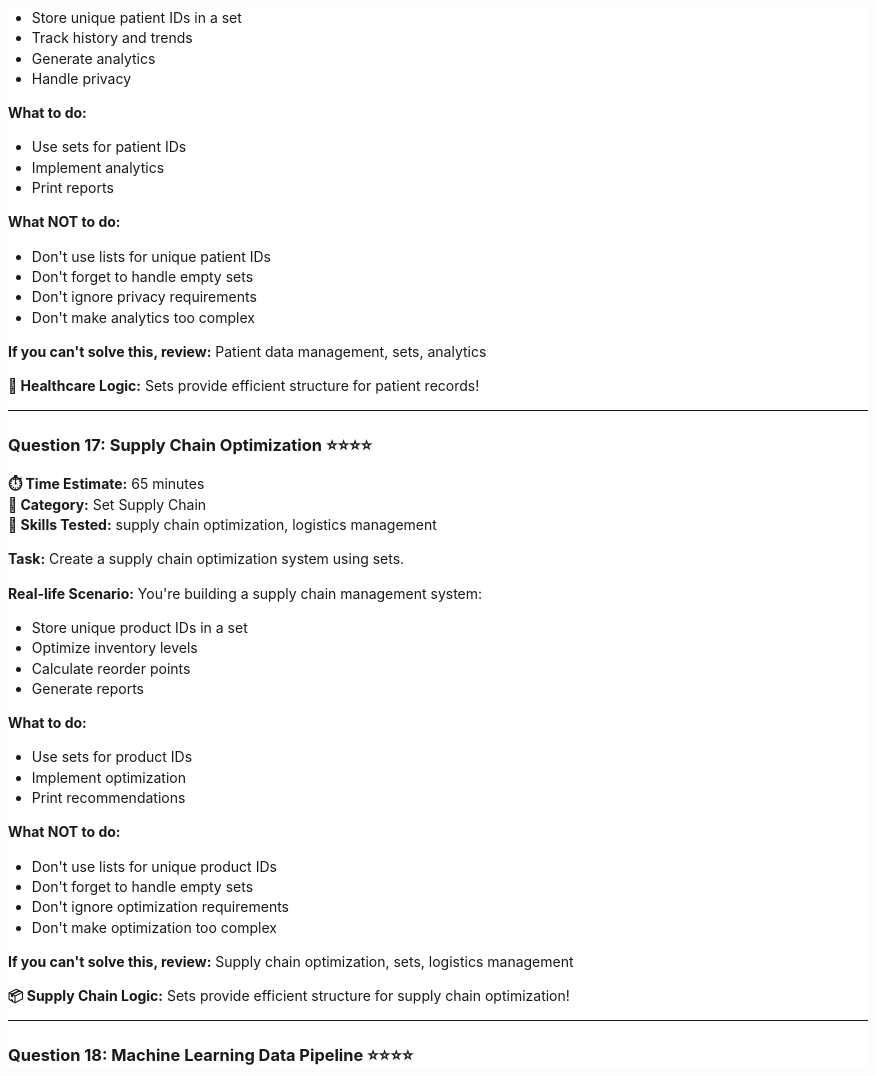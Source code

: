 - Store unique patient IDs in a set
- Track history and trends
- Generate analytics
- Handle privacy

**What to do:**

- Use sets for patient IDs
- Implement analytics
- Print reports

**What NOT to do:**

- Don't use lists for unique patient IDs
- Don't forget to handle empty sets
- Don't ignore privacy requirements
- Don't make analytics too complex

**If you can't solve this, review:** Patient data management, sets, analytics

**🏥 Healthcare Logic:** Sets provide efficient structure for patient records!

---

### Question 17: Supply Chain Optimization ⭐⭐⭐⭐

**⏱️ Time Estimate:** 65 minutes  
**🎯 Category:** Set Supply Chain  
**📝 Skills Tested:** supply chain optimization, logistics management

**Task:** Create a supply chain optimization system using sets.

**Real-life Scenario:** You're building a supply chain management system:

- Store unique product IDs in a set
- Optimize inventory levels
- Calculate reorder points
- Generate reports

**What to do:**

- Use sets for product IDs
- Implement optimization
- Print recommendations

**What NOT to do:**

- Don't use lists for unique product IDs
- Don't forget to handle empty sets
- Don't ignore optimization requirements
- Don't make optimization too complex

**If you can't solve this, review:** Supply chain optimization, sets, logistics management

**📦 Supply Chain Logic:** Sets provide efficient structure for supply chain optimization!

---

### Question 18: Machine Learning Data Pipeline ⭐⭐⭐⭐
